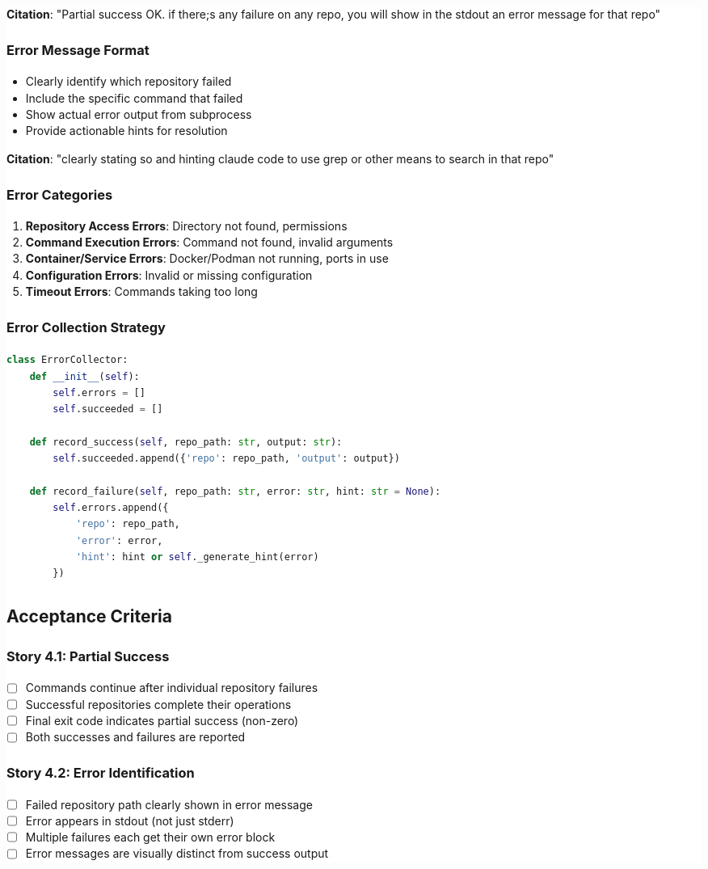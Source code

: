 **Citation**: "Partial success OK. if there;s any failure on any repo, you will show in the stdout an error message for that repo"

### Error Message Format
- Clearly identify which repository failed
- Include the specific command that failed
- Show actual error output from subprocess
- Provide actionable hints for resolution

**Citation**: "clearly stating so and hinting claude code to use grep or other means to search in that repo"

### Error Categories
1. **Repository Access Errors**: Directory not found, permissions
2. **Command Execution Errors**: Command not found, invalid arguments
3. **Container/Service Errors**: Docker/Podman not running, ports in use
4. **Configuration Errors**: Invalid or missing configuration
5. **Timeout Errors**: Commands taking too long

### Error Collection Strategy
```python
class ErrorCollector:
    def __init__(self):
        self.errors = []
        self.succeeded = []

    def record_success(self, repo_path: str, output: str):
        self.succeeded.append({'repo': repo_path, 'output': output})

    def record_failure(self, repo_path: str, error: str, hint: str = None):
        self.errors.append({
            'repo': repo_path,
            'error': error,
            'hint': hint or self._generate_hint(error)
        })
```

## Acceptance Criteria

### Story 4.1: Partial Success
- [ ] Commands continue after individual repository failures
- [ ] Successful repositories complete their operations
- [ ] Final exit code indicates partial success (non-zero)
- [ ] Both successes and failures are reported

### Story 4.2: Error Identification
- [ ] Failed repository path clearly shown in error message
- [ ] Error appears in stdout (not just stderr)
- [ ] Multiple failures each get their own error block
- [ ] Error messages are visually distinct from success output
